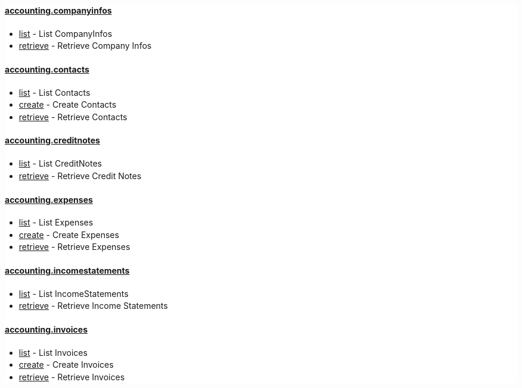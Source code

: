 #### [accounting.companyinfos](https://github.com/panoratech/python-sdk/blob/master/docs/sdks/companyinfos/README.md)

* [list](https://github.com/panoratech/python-sdk/blob/master/docs/sdks/companyinfos/README.md#list) - List  CompanyInfos
* [retrieve](https://github.com/panoratech/python-sdk/blob/master/docs/sdks/companyinfos/README.md#retrieve) - Retrieve Company Infos

#### [accounting.contacts](https://github.com/panoratech/python-sdk/blob/master/docs/sdks/panoraaccountingcontacts/README.md)

* [list](https://github.com/panoratech/python-sdk/blob/master/docs/sdks/panoraaccountingcontacts/README.md#list) - List  Contacts
* [create](https://github.com/panoratech/python-sdk/blob/master/docs/sdks/panoraaccountingcontacts/README.md#create) - Create Contacts
* [retrieve](https://github.com/panoratech/python-sdk/blob/master/docs/sdks/panoraaccountingcontacts/README.md#retrieve) - Retrieve Contacts

#### [accounting.creditnotes](https://github.com/panoratech/python-sdk/blob/master/docs/sdks/creditnotes/README.md)

* [list](https://github.com/panoratech/python-sdk/blob/master/docs/sdks/creditnotes/README.md#list) - List  CreditNotes
* [retrieve](https://github.com/panoratech/python-sdk/blob/master/docs/sdks/creditnotes/README.md#retrieve) - Retrieve Credit Notes

#### [accounting.expenses](https://github.com/panoratech/python-sdk/blob/master/docs/sdks/expenses/README.md)

* [list](https://github.com/panoratech/python-sdk/blob/master/docs/sdks/expenses/README.md#list) - List  Expenses
* [create](https://github.com/panoratech/python-sdk/blob/master/docs/sdks/expenses/README.md#create) - Create Expenses
* [retrieve](https://github.com/panoratech/python-sdk/blob/master/docs/sdks/expenses/README.md#retrieve) - Retrieve Expenses

#### [accounting.incomestatements](https://github.com/panoratech/python-sdk/blob/master/docs/sdks/incomestatements/README.md)

* [list](https://github.com/panoratech/python-sdk/blob/master/docs/sdks/incomestatements/README.md#list) - List  IncomeStatements
* [retrieve](https://github.com/panoratech/python-sdk/blob/master/docs/sdks/incomestatements/README.md#retrieve) - Retrieve Income Statements

#### [accounting.invoices](https://github.com/panoratech/python-sdk/blob/master/docs/sdks/invoices/README.md)

* [list](https://github.com/panoratech/python-sdk/blob/master/docs/sdks/invoices/README.md#list) - List  Invoices
* [create](https://github.com/panoratech/python-sdk/blob/master/docs/sdks/invoices/README.md#create) - Create Invoices
* [retrieve](https://github.com/panoratech/python-sdk/blob/master/docs/sdks/invoices/README.md#retrieve) - Retrieve Invoices
